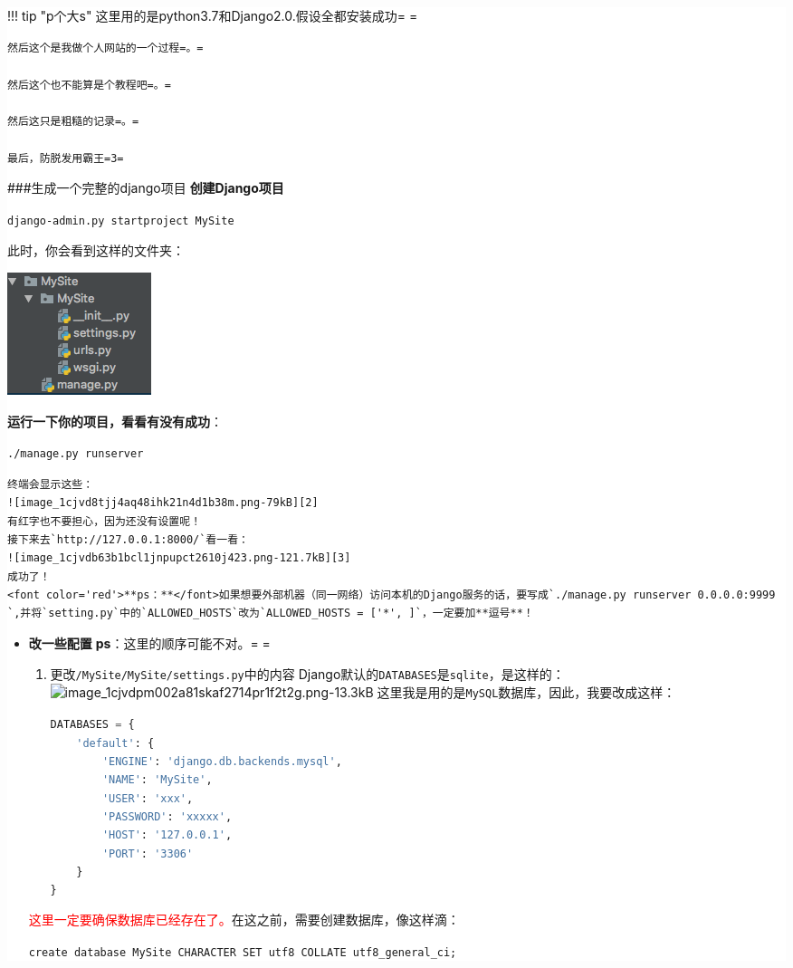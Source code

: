

!!! tip "p个大s"
    这里用的是python3.7和Django2.0.假设全都安装成功= =
    
    然后这个是我做个人网站的一个过程=。=
    
    然后这个也不能算是个教程吧=。=
    
    然后这只是粗糙的记录=。=
    
    最后，防脱发用霸王=3=

###生成一个完整的django项目
 **创建Django项目**

```
django-admin.py startproject MySite
```
 
 此时，你会看到这样的文件夹：


 ![img/1.png](img/1.png)

 **运行一下你的项目，看看有没有成功**：
```
./manage.py runserver
```
    终端会显示这些：
    ![image_1cjvd8tjj4aq48ihk21n4d1b38m.png-79kB][2]
    有红字也不要担心，因为还没有设置呢！
    接下来去`http://127.0.0.1:8000/`看一看：
    ![image_1cjvdb63b1bcl1jnpupct2610j423.png-121.7kB][3]
    成功了！
    <font color='red'>**ps：**</font>如果想要外部机器（同一网络）访问本机的Django服务的话，要写成`./manage.py runserver 0.0.0.0:9999`,并将`setting.py`中的`ALLOWED_HOSTS`改为`ALLOWED_HOSTS = ['*', ]`，一定要加**逗号**！
 - **改一些配置**
    **ps**：这里的顺序可能不对。= =
    1. 更改`/MySite/MySite/settings.py`中的内容
      Django默认的`DATABASES`是`sqlite`，是这样的：
      ![image_1cjvdpm002a81skaf2714pr1f2t2g.png-13.3kB][4]
      这里我是用的是`MySQL`数据库，因此，我要改成这样：

        ```python
        DATABASES = {
            'default': {
                'ENGINE': 'django.db.backends.mysql',
                'NAME': 'MySite',
                'USER': 'xxx',
                'PASSWORD': 'xxxxx',
                'HOST': '127.0.0.1',
                'PORT': '3306'
            }
        }
        ```
      <font color='red'>这里一定要确保数据库已经存在了。</font>在这之前，需要创建数据库，像这样滴：
    ```
    create database MySite CHARACTER SET utf8 COLLATE utf8_general_ci;
    ```
    

  [1]: http://static.zybuluo.com/chuxiaoyi/49h3i95aw0oqoecmvefqd8l1/image_1cjvd08ra1bil15seqb71p312or9.png
  [2]: http://static.zybuluo.com/chuxiaoyi/i4gc0elqc605ajy3f3vf69n8/image_1cjvd8tjj4aq48ihk21n4d1b38m.png
  [3]: http://static.zybuluo.com/chuxiaoyi/n2ym6tgwxd9plj2uhzugpaxi/image_1cjvdb63b1bcl1jnpupct2610j423.png
  [4]: http://static.zybuluo.com/chuxiaoyi/v5k5xmi0xg796sduhoai22xt/image_1cjvdpm002a81skaf2714pr1f2t2g.png
  [5]: http://static.zybuluo.com/chuxiaoyi/t8bc491f1uw4z71ij3vplcb1/image_1cjveevfspif39o6hm2mnucn3d.png
  [6]: http://static.zybuluo.com/chuxiaoyi/ekq7zlcwi70z8znyr2jy1now/image_1cjvfbgkulc0gvt1gl9cu01sgd4a.png
  [7]: http://static.zybuluo.com/chuxiaoyi/du4zwcl0gkr8x9jc5o7vhpm1/image_1cjvfv00s1kuo119k1t8dh581ug84n.png
  [8]: http://static.zybuluo.com/chuxiaoyi/tfogy4umjmduw5t0utatz3o2/image_1cjvg4n791bobtht1smbf1f1u7t54.png
  [9]: http://static.zybuluo.com/chuxiaoyi/gmgmt3mz41l9swzbv1axotyg/image_1cjvibkvpei29mk1doucvv12j15h.png
  [10]: http://static.zybuluo.com/chuxiaoyi/cqlxbmom3dcu4sskz3s9jkd8/image_1cjvifci91ss01v9l1l1g1m5moo25u.png
  [11]: http://static.zybuluo.com/chuxiaoyi/wv0tgog0pl8u2q8zcoq112um/image_1cjvilv4o14lf9a9371jkjhcr7o.png
  [12]: http://static.zybuluo.com/chuxiaoyi/clj4spcx26385unz62hwxg26/image_1cjvlp6q840k17eg1cubd8i1qpi8i.png
  [13]: http://static.zybuluo.com/chuxiaoyi/qp8cowqr7rlu64tu0znzihgn/image_1cjvls24ohf91gngccsuk5ce8v.png
  [14]: http://static.zybuluo.com/chuxiaoyi/gfdqcztquhucuf7urxraech7/image_1cjvlvc96ir9hk4ubn1jk73uq9c.png
  [15]: http://static.zybuluo.com/chuxiaoyi/1oihspdgm87u6fs8xsyi7rs3/image_1ck6k15rg1j1lfei3j1aoepvha9.png
  [16]: http://static.zybuluo.com/chuxiaoyi/yij56j7cs2lce5bzsd4d4mdp/image_1ck6k35as1gm97pr1gng1ch41ns7am.png
  [17]: http://static.zybuluo.com/chuxiaoyi/d5dremlh2i930xisccmz8d62/image_1ck6k74sv5p3212h1osclqub3.png
  [18]: http://static.zybuluo.com/chuxiaoyi/y1tnpxlnteb4sdpfe39lh6hh/image_1ck6ueleqhgg1ml215qg8461hpkbg.png
  [19]: http://static.zybuluo.com/chuxiaoyi/rl9rr4j86xh9eqzlhuk8vm2u/image_1ck6uhi34mt1nqi1a3i46p204bt.png
  [20]: http://static.zybuluo.com/chuxiaoyi/xb662pip3z8x1271lcahbb35/image_1ck6vajq31hn72jkr4hjpe1dt1ca.png
  [21]: http://static.zybuluo.com/chuxiaoyi/mrayby38anpbctc28d2dmf3q/image_1ck6vb9cieha182n1eg12rt7qfcn.png
  [22]: http://static.zybuluo.com/chuxiaoyi/gz98bcgfeuyk3wl41rrswsi0/image_1ck6vcgaqlpe8dqsf8qnn17rndk.png
  [23]: http://static.zybuluo.com/chuxiaoyi/49j3eahshzer64j9h6nqpuoj/image_1ck99cgjpsqtjq41hnk148j1ak9.png
  [24]: http://static.zybuluo.com/chuxiaoyi/y4kk578e16p5tyeiyd7mhecl/image_1ck99kovo16t218tb11lo19k441mm.png
  [25]: http://static.zybuluo.com/chuxiaoyi/rnf7dr6w65lrn908p5f73rfu/image_1ck9hp2bkhnqamtcnbbm415813.png
  [26]: http://static.zybuluo.com/chuxiaoyi/iplx5zoz3up0mlsm7k75j2ie/image_1ck9i8vcll104c16qd1i9r2k01g.png
  [27]: http://static.zybuluo.com/chuxiaoyi/el867o3qwzqlek2v3f39bn9z/image_1ckc3ee0n117f10is15k8idd402d.png
  [28]: http://static.zybuluo.com/chuxiaoyi/4i86entcw88n7jzapw847n57/%E4%BC%81%E4%B8%9A%E5%BE%AE%E4%BF%A1%E6%88%AA%E5%9B%BE_f1e71885-52fc-43e6-b722-a51dc80c8934.png
  [29]: http://static.zybuluo.com/chuxiaoyi/cjebk0cdfykz15cnb347inx9/image_1ckc6rca21j8d73ogvq16a01cl01e.png
  [30]: http://static.zybuluo.com/chuxiaoyi/f5e47hed0uv3grf7qtdo1w8g/image_1ckcba269rui1u8a8rt1chqulf2r.png
  [31]: http://static.zybuluo.com/chuxiaoyi/19pzrwbl1kb170pul5v7x023/image_1ckcc3v5apog1quqljj7lrrh21p.png
  [32]: http://static.zybuluo.com/chuxiaoyi/jdgsbihsi0hdw5b56idjitl1/image_1ckcc59nn17vv1dqq1lot1lak8tk26.png
  [33]: http://static.zybuluo.com/chuxiaoyi/8ls7ecfp6838j3n0e0uzfgfv/image_1ckceclnl10r41ocn18rlu2mpfc2j.png
  [34]: http://static.zybuluo.com/chuxiaoyi/4688zzma09v6kdfe0dorx8yv/image_1ckcef75i1ie51q421seb1rcu1lmm30.png
  [35]: http://static.zybuluo.com/chuxiaoyi/1cm876ipp9l2m0ahh4hrjw1o/image_1ckcf0alj1l1u12a450avgf14323d.png
  [36]: http://static.zybuluo.com/chuxiaoyi/8bz7aaw3iqj6lxcx0vkvdgdd/image_1ckcf1coerbg1j2lroe2l91q9b3q.png
  [37]: http://static.zybuluo.com/chuxiaoyi/fy60nesb0nih1f8bnt2id1yh/image_1ckcf2edjfd11i6qg8e1vq51pfo47.png
  [38]: http://static.zybuluo.com/chuxiaoyi/z7b8c2kehww2oufikser9o0d/image_1ckcf3k481u62unqtur1iis10ne5k.png